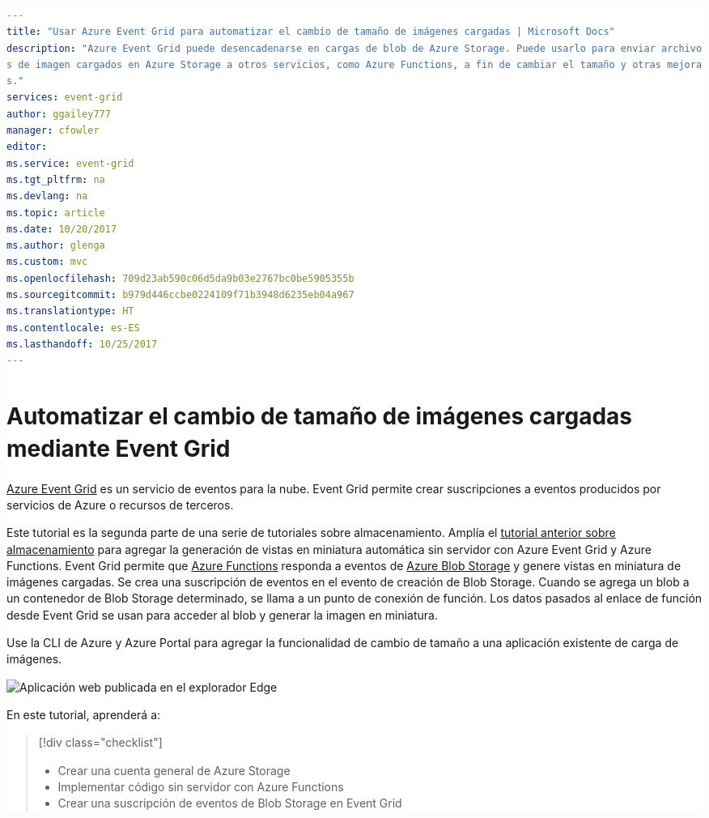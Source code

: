 ```yaml
---
title: "Usar Azure Event Grid para automatizar el cambio de tamaño de imágenes cargadas | Microsoft Docs"
description: "Azure Event Grid puede desencadenarse en cargas de blob de Azure Storage. Puede usarlo para enviar archivos de imagen cargados en Azure Storage a otros servicios, como Azure Functions, a fin de cambiar el tamaño y otras mejoras."
services: event-grid
author: ggailey777
manager: cfowler
editor: 
ms.service: event-grid
ms.tgt_pltfrm: na
ms.devlang: na
ms.topic: article
ms.date: 10/20/2017
ms.author: glenga
ms.custom: mvc
ms.openlocfilehash: 709d23ab590c06d5da9b03e2767bc0be5905355b
ms.sourcegitcommit: b979d446ccbe0224109f71b3948d6235eb04a967
ms.translationtype: HT
ms.contentlocale: es-ES
ms.lasthandoff: 10/25/2017
---
```

# <a name="automate-resizing-uploaded-images-using-event-grid"></a>Automatizar el cambio de tamaño de imágenes cargadas mediante Event Grid

[Azure Event Grid](overview.md) es un servicio de eventos para la nube. Event Grid permite crear suscripciones a eventos producidos por servicios de Azure o recursos de terceros.  

Este tutorial es la segunda parte de una serie de tutoriales sobre almacenamiento. Amplía el [tutorial anterior sobre almacenamiento][previous-tutorial] para agregar la generación de vistas en miniatura automática sin servidor con Azure Event Grid y Azure Functions. Event Grid permite que [Azure Functions](..\azure-functions\functions-overview.md) responda a eventos de [Azure Blob Storage](..\storage\blobs\storage-blobs-introduction.md) y genere vistas en miniatura de imágenes cargadas. Se crea una suscripción de eventos en el evento de creación de Blob Storage. Cuando se agrega un blob a un contenedor de Blob Storage determinado, se llama a un punto de conexión de función. Los datos pasados al enlace de función desde Event Grid se usan para acceder al blob y generar la imagen en miniatura. 

Use la CLI de Azure y Azure Portal para agregar la funcionalidad de cambio de tamaño a una aplicación existente de carga de imágenes.

![Aplicación web publicada en el explorador Edge](./media/resize-images-on-storage-blob-upload-event/tutorial-completed.png)

En este tutorial, aprenderá a:

> [!div class="checklist"]
> * Crear una cuenta general de Azure Storage
> * Implementar código sin servidor con Azure Functions
> * Crear una suscripción de eventos de Blob Storage en Event Grid


[previous-tutorial]: ../storage/blobs/storage-upload-process-images.md
